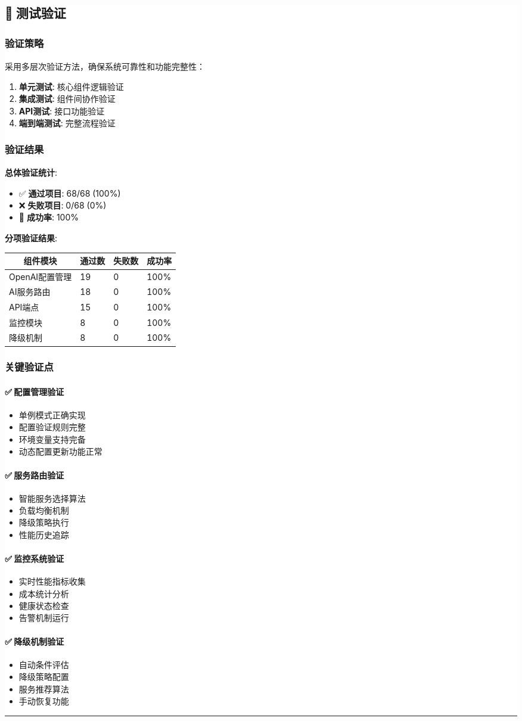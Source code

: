 
## 🧪 测试验证

### 验证策略
采用多层次验证方法，确保系统可靠性和功能完整性：

1. **单元测试**: 核心组件逻辑验证
2. **集成测试**: 组件间协作验证
3. **API测试**: 接口功能验证
4. **端到端测试**: 完整流程验证

### 验证结果

**总体验证统计**:
- ✅ **通过项目**: 68/68 (100%)
- ❌ **失败项目**: 0/68 (0%)
- 🎯 **成功率**: 100%

**分项验证结果**:

| 组件模块 | 通过数 | 失败数 | 成功率 |
|----------|--------|--------|--------|
| OpenAI配置管理 | 19 | 0 | 100% |
| AI服务路由 | 18 | 0 | 100% |
| API端点 | 15 | 0 | 100% |
| 监控模块 | 8 | 0 | 100% |
| 降级机制 | 8 | 0 | 100% |

### 关键验证点

#### ✅ 配置管理验证
- 单例模式正确实现
- 配置验证规则完整
- 环境变量支持完备
- 动态配置更新功能正常

#### ✅ 服务路由验证
- 智能服务选择算法
- 负载均衡机制
- 降级策略执行
- 性能历史追踪

#### ✅ 监控系统验证
- 实时性能指标收集
- 成本统计分析
- 健康状态检查
- 告警机制运行

#### ✅ 降级机制验证
- 自动条件评估
- 降级策略配置
- 服务推荐算法
- 手动恢复功能

---